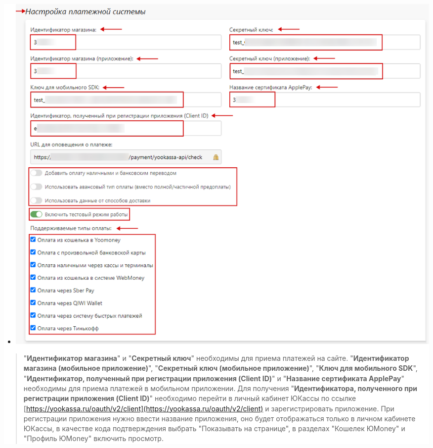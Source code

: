 * ![](../_media/integration/yookassa-04.png)
> "__Идентификатор магазина__" и "__Секретный ключ__" необходимы для приема платежей на сайте. "__Идентификатор магазина (мобильное приложение)__", "__Секретный ключ (мобильное приложение)__", "__Ключ для мобильного SDK__", "__Идентификатор, полученный при регистрации приложения (Client ID)__"  и "__Название сертификата ApplePay__" необходимы для приема платежей в мобильном приложении.
> Для получения "__Идентификатора, полученного при регистрации приложения (Client ID)__" необходимо перейти в личный кабинет ЮКассы по ссылке [https://yookassa.ru/oauth/v2/client](https://yookassa.ru/oauth/v2/client) и зарегистрировать приложение. При регистрации приложения нужно ввести название приложения, оно будет отображаться только в личном кабинете ЮКассы, в качестве кода подтверждения выбрать "Показывать на странице", в разделах "Кошелек ЮMoney" и "Профиль ЮMoney" включить просмотр.